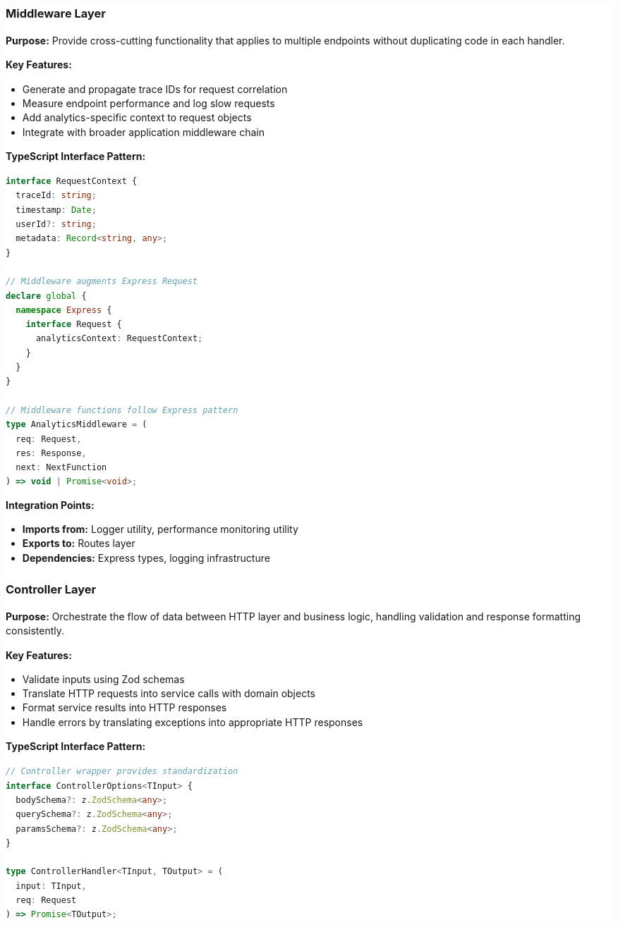 ### Middleware Layer

**Purpose:** Provide cross-cutting functionality that applies to multiple endpoints without duplicating code in each handler.

**Key Features:**
- Generate and propagate trace IDs for request correlation
- Measure endpoint performance and log slow requests
- Add analytics-specific context to request objects
- Integrate with broader application middleware chain

**TypeScript Interface Pattern:**
```typescript
interface RequestContext {
  traceId: string;
  timestamp: Date;
  userId?: string;
  metadata: Record<string, any>;
}

// Middleware augments Express Request
declare global {
  namespace Express {
    interface Request {
      analyticsContext: RequestContext;
    }
  }
}

// Middleware functions follow Express pattern
type AnalyticsMiddleware = (
  req: Request,
  res: Response,
  next: NextFunction
) => void | Promise<void>;
```

**Integration Points:**
- **Imports from:** Logger utility, performance monitoring utility
- **Exports to:** Routes layer
- **Dependencies:** Express types, logging infrastructure

### Controller Layer

**Purpose:** Orchestrate the flow of data between HTTP layer and business logic, handling validation and response formatting consistently.

**Key Features:**
- Validate inputs using Zod schemas
- Translate HTTP requests into service calls with domain objects
- Format service results into HTTP responses
- Handle errors by translating exceptions into appropriate HTTP responses

**TypeScript Interface Pattern:**
```typescript
// Controller wrapper provides standardization
interface ControllerOptions<TInput> {
  bodySchema?: z.ZodSchema<any>;
  querySchema?: z.ZodSchema<any>;
  paramsSchema?: z.ZodSchema<any>;
}

type ControllerHandler<TInput, TOutput> = (
  input: TInput,
  req: Request
) => Promise<TOutput>;
```